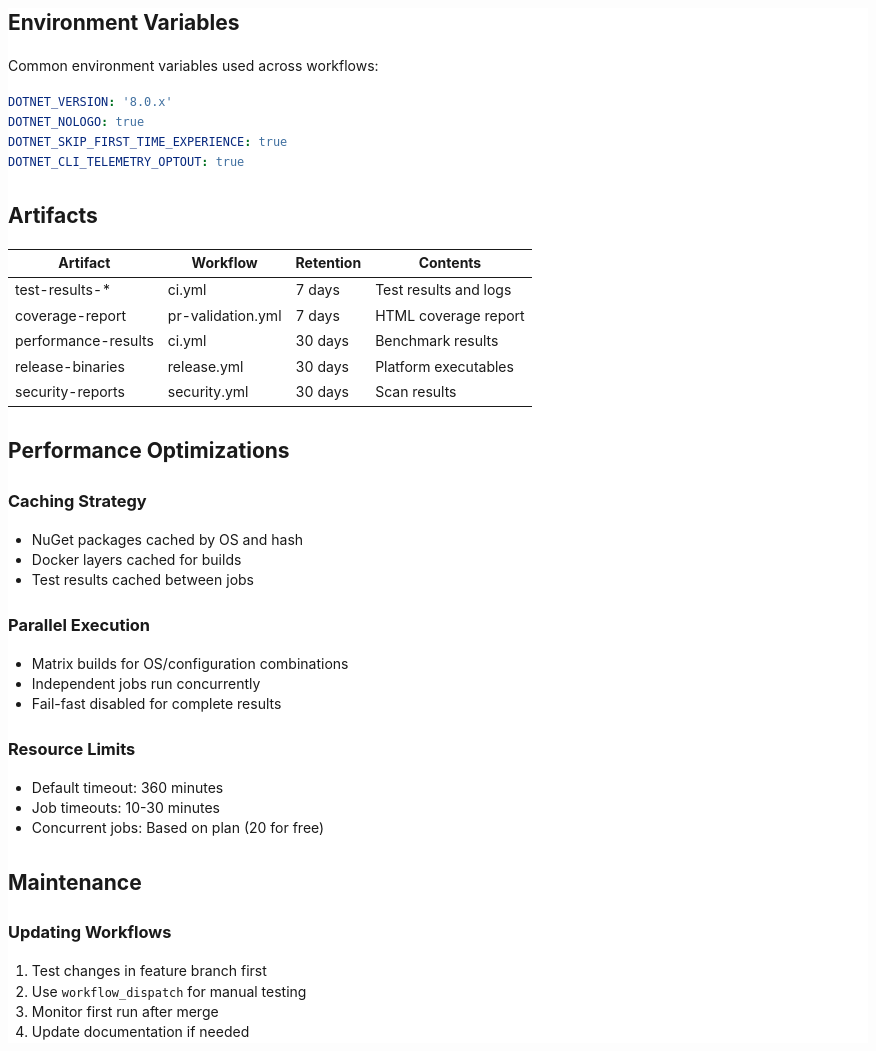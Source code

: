 ## Environment Variables

Common environment variables used across workflows:

```yaml
DOTNET_VERSION: '8.0.x'
DOTNET_NOLOGO: true
DOTNET_SKIP_FIRST_TIME_EXPERIENCE: true
DOTNET_CLI_TELEMETRY_OPTOUT: true
```

## Artifacts

| Artifact | Workflow | Retention | Contents |
|----------|----------|-----------|----------|
| test-results-* | ci.yml | 7 days | Test results and logs |
| coverage-report | pr-validation.yml | 7 days | HTML coverage report |
| performance-results | ci.yml | 30 days | Benchmark results |
| release-binaries | release.yml | 30 days | Platform executables |
| security-reports | security.yml | 30 days | Scan results |

## Performance Optimizations

### Caching Strategy
- NuGet packages cached by OS and hash
- Docker layers cached for builds
- Test results cached between jobs

### Parallel Execution
- Matrix builds for OS/configuration combinations
- Independent jobs run concurrently
- Fail-fast disabled for complete results

### Resource Limits
- Default timeout: 360 minutes
- Job timeouts: 10-30 minutes
- Concurrent jobs: Based on plan (20 for free)

## Maintenance

### Updating Workflows

1. Test changes in feature branch first
2. Use `workflow_dispatch` for manual testing
3. Monitor first run after merge
4. Update documentation if needed
